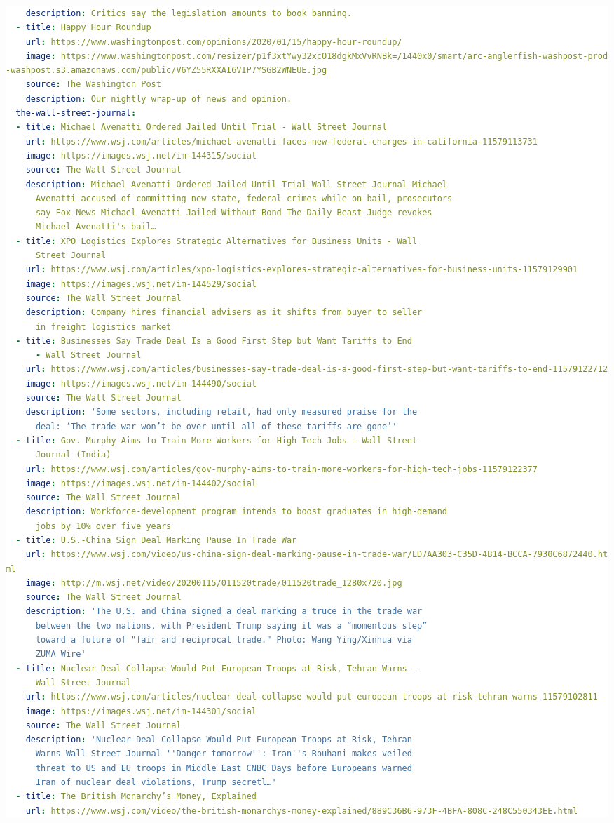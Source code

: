 ```yaml
    description: Critics say the legislation amounts to book banning.
  - title: Happy Hour Roundup
    url: https://www.washingtonpost.com/opinions/2020/01/15/happy-hour-roundup/
    image: https://www.washingtonpost.com/resizer/p1f3xtYwy32xcO18dgkMxVvRNBk=/1440x0/smart/arc-anglerfish-washpost-prod-washpost.s3.amazonaws.com/public/V6YZ55RXXAI6VIP7YSGB2WNEUE.jpg
    source: The Washington Post
    description: Our nightly wrap-up of news and opinion.
  the-wall-street-journal:
  - title: Michael Avenatti Ordered Jailed Until Trial - Wall Street Journal
    url: https://www.wsj.com/articles/michael-avenatti-faces-new-federal-charges-in-california-11579113731
    image: https://images.wsj.net/im-144315/social
    source: The Wall Street Journal
    description: Michael Avenatti Ordered Jailed Until Trial Wall Street Journal Michael
      Avenatti accused of committing new state, federal crimes while on bail, prosecutors
      say Fox News Michael Avenatti Jailed Without Bond The Daily Beast Judge revokes
      Michael Avenatti's bail…
  - title: XPO Logistics Explores Strategic Alternatives for Business Units - Wall
      Street Journal
    url: https://www.wsj.com/articles/xpo-logistics-explores-strategic-alternatives-for-business-units-11579129901
    image: https://images.wsj.net/im-144529/social
    source: The Wall Street Journal
    description: Company hires financial advisers as it shifts from buyer to seller
      in freight logistics market
  - title: Businesses Say Trade Deal Is a Good First Step but Want Tariffs to End
      - Wall Street Journal
    url: https://www.wsj.com/articles/businesses-say-trade-deal-is-a-good-first-step-but-want-tariffs-to-end-11579122712
    image: https://images.wsj.net/im-144490/social
    source: The Wall Street Journal
    description: 'Some sectors, including retail, had only measured praise for the
      deal: ‘The trade war won’t be over until all of these tariffs are gone’'
  - title: Gov. Murphy Aims to Train More Workers for High-Tech Jobs - Wall Street
      Journal (India)
    url: https://www.wsj.com/articles/gov-murphy-aims-to-train-more-workers-for-high-tech-jobs-11579122377
    image: https://images.wsj.net/im-144402/social
    source: The Wall Street Journal
    description: Workforce-development program intends to boost graduates in high-demand
      jobs by 10% over five years
  - title: U.S.-China Sign Deal Marking Pause In Trade War
    url: https://www.wsj.com/video/us-china-sign-deal-marking-pause-in-trade-war/ED7AA303-C35D-4B14-BCCA-7930C6872440.html
    image: http://m.wsj.net/video/20200115/011520trade/011520trade_1280x720.jpg
    source: The Wall Street Journal
    description: 'The U.S. and China signed a deal marking a truce in the trade war
      between the two nations, with President Trump saying it was a “momentous step”
      toward a future of "fair and reciprocal trade." Photo: Wang Ying/Xinhua via
      ZUMA Wire'
  - title: Nuclear-Deal Collapse Would Put European Troops at Risk, Tehran Warns -
      Wall Street Journal
    url: https://www.wsj.com/articles/nuclear-deal-collapse-would-put-european-troops-at-risk-tehran-warns-11579102811
    image: https://images.wsj.net/im-144301/social
    source: The Wall Street Journal
    description: 'Nuclear-Deal Collapse Would Put European Troops at Risk, Tehran
      Warns Wall Street Journal ''Danger tomorrow'': Iran''s Rouhani makes veiled
      threat to US and EU troops in Middle East CNBC Days before Europeans warned
      Iran of nuclear deal violations, Trump secretl…'
  - title: The British Monarchy’s Money, Explained
    url: https://www.wsj.com/video/the-british-monarchys-money-explained/889C36B6-973F-4BFA-808C-248C550343EE.html
```